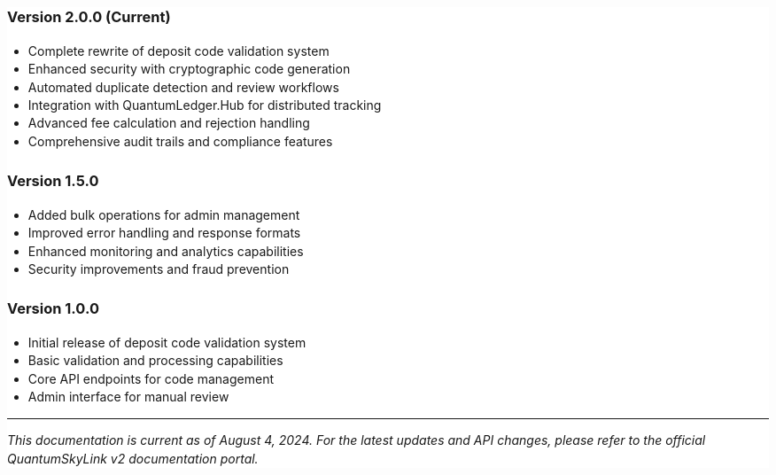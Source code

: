 ### Version 2.0.0 (Current)
- Complete rewrite of deposit code validation system
- Enhanced security with cryptographic code generation
- Automated duplicate detection and review workflows
- Integration with QuantumLedger.Hub for distributed tracking
- Advanced fee calculation and rejection handling
- Comprehensive audit trails and compliance features

### Version 1.5.0
- Added bulk operations for admin management
- Improved error handling and response formats
- Enhanced monitoring and analytics capabilities
- Security improvements and fraud prevention

### Version 1.0.0
- Initial release of deposit code validation system
- Basic validation and processing capabilities
- Core API endpoints for code management
- Admin interface for manual review

---

*This documentation is current as of August 4, 2024. For the latest updates and API changes, please refer to the official QuantumSkyLink v2 documentation portal.*